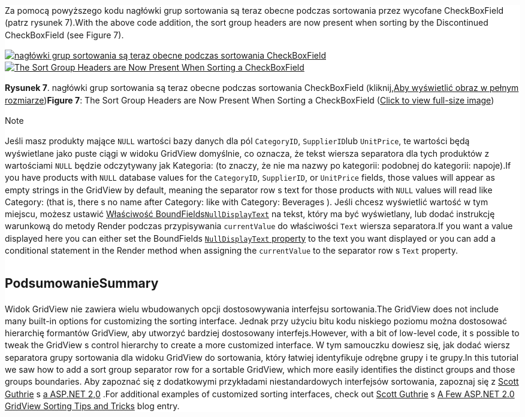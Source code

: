 <span data-ttu-id="3af5b-228">Za pomocą powyższego kodu nagłówki grup sortowania są teraz obecne podczas sortowania przez wycofane CheckBoxField (patrz rysunek 7).</span><span class="sxs-lookup"><span data-stu-id="3af5b-228">With the above code addition, the sort group headers are now present when sorting by the Discontinued CheckBoxField (see Figure 7).</span></span>

<span data-ttu-id="3af5b-229">[![nagłówki grup sortowania są teraz obecne podczas sortowania CheckBoxField](creating-a-customized-sorting-user-interface-cs/_static/image18.png)](creating-a-customized-sorting-user-interface-cs/_static/image17.png)</span><span class="sxs-lookup"><span data-stu-id="3af5b-229">[![The Sort Group Headers are Now Present When Sorting a CheckBoxField](creating-a-customized-sorting-user-interface-cs/_static/image18.png)](creating-a-customized-sorting-user-interface-cs/_static/image17.png)</span></span>

<span data-ttu-id="3af5b-230">**Rysunek 7**. nagłówki grup sortowania są teraz obecne podczas sortowania CheckBoxField (kliknij,[Aby wyświetlić obraz w pełnym rozmiarze](creating-a-customized-sorting-user-interface-cs/_static/image19.png))</span><span class="sxs-lookup"><span data-stu-id="3af5b-230">**Figure 7**: The Sort Group Headers are Now Present When Sorting a CheckBoxField ([Click to view full-size image](creating-a-customized-sorting-user-interface-cs/_static/image19.png))</span></span>

> [!NOTE]
> <span data-ttu-id="3af5b-231">Jeśli masz produkty mające `NULL` wartości bazy danych dla pól `CategoryID`, `SupplierID`lub `UnitPrice`, te wartości będą wyświetlane jako puste ciągi w widoku GridView domyślnie, co oznacza, że tekst wiersza separatora dla tych produktów z wartościami `NULL` będzie odczytywany jak Kategoria: (to znaczy, że nie ma nazwy po kategorii: podobnej do kategorii: napoje).</span><span class="sxs-lookup"><span data-stu-id="3af5b-231">If you have products with `NULL` database values for the `CategoryID`, `SupplierID`, or `UnitPrice` fields, those values will appear as empty strings in the GridView by default, meaning the separator row s text for those products with `NULL` values will read like Category: (that is, there s no name after Category: like with Category: Beverages ).</span></span> <span data-ttu-id="3af5b-232">Jeśli chcesz wyświetlić wartość w tym miejscu, możesz ustawić [Właściwość BoundFields`NullDisplayText`](https://msdn.microsoft.com/library/system.web.ui.webcontrols.boundfield.nulldisplaytext.aspx) na tekst, który ma być wyświetlany, lub dodać instrukcję warunkową do metody Render podczas przypisywania `currentValue` do właściwości `Text` wiersza separatora.</span><span class="sxs-lookup"><span data-stu-id="3af5b-232">If you want a value displayed here you can either set the BoundFields [`NullDisplayText` property](https://msdn.microsoft.com/library/system.web.ui.webcontrols.boundfield.nulldisplaytext.aspx) to the text you want displayed or you can add a conditional statement in the Render method when assigning the `currentValue` to the separator row s `Text` property.</span></span>

## <a name="summary"></a><span data-ttu-id="3af5b-233">Podsumowanie</span><span class="sxs-lookup"><span data-stu-id="3af5b-233">Summary</span></span>

<span data-ttu-id="3af5b-234">Widok GridView nie zawiera wielu wbudowanych opcji dostosowywania interfejsu sortowania.</span><span class="sxs-lookup"><span data-stu-id="3af5b-234">The GridView does not include many built-in options for customizing the sorting interface.</span></span> <span data-ttu-id="3af5b-235">Jednak przy użyciu bitu kodu niskiego poziomu można dostosować hierarchię formantów GridView, aby utworzyć bardziej dostosowany interfejs.</span><span class="sxs-lookup"><span data-stu-id="3af5b-235">However, with a bit of low-level code, it s possible to tweak the GridView s control hierarchy to create a more customized interface.</span></span> <span data-ttu-id="3af5b-236">W tym samouczku dowiesz się, jak dodać wiersz separatora grupy sortowania dla widoku GridView do sortowania, który łatwiej identyfikuje odrębne grupy i te grupy.</span><span class="sxs-lookup"><span data-stu-id="3af5b-236">In this tutorial we saw how to add a sort group separator row for a sortable GridView, which more easily identifies the distinct groups and those groups boundaries.</span></span> <span data-ttu-id="3af5b-237">Aby zapoznać się z dodatkowymi przykładami niestandardowych interfejsów sortowania, zapoznaj się z [Scott Guthrie](https://weblogs.asp.net/scottgu/) s [a ASP.NET 2,0](https://weblogs.asp.net/scottgu/archive/2006/02/11/437995.aspx) .</span><span class="sxs-lookup"><span data-stu-id="3af5b-237">For additional examples of customized sorting interfaces, check out [Scott Guthrie](https://weblogs.asp.net/scottgu/) s [A Few ASP.NET 2.0 GridView Sorting Tips and Tricks](https://weblogs.asp.net/scottgu/archive/2006/02/11/437995.aspx) blog entry.</span></span>
